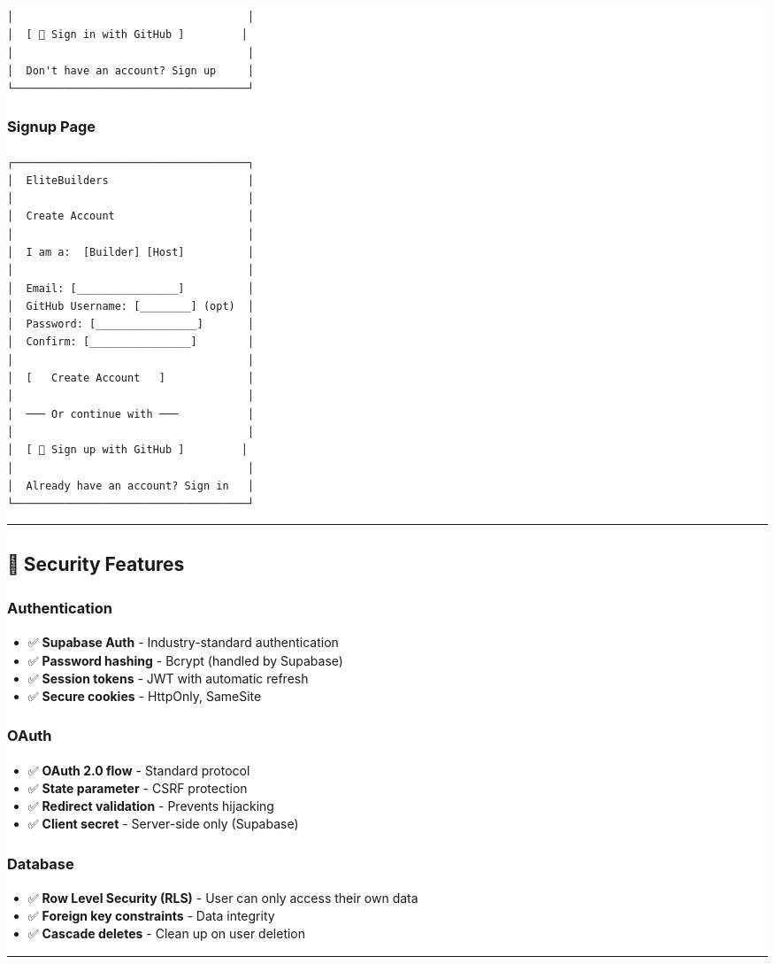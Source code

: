 ```
│                                     │
│  [ 🐙 Sign in with GitHub ]         │
│                                     │
│  Don't have an account? Sign up     │
└─────────────────────────────────────┘
```

### **Signup Page**
```
┌─────────────────────────────────────┐
│  EliteBuilders                      │
│                                     │
│  Create Account                     │
│                                     │
│  I am a:  [Builder] [Host]          │
│                                     │
│  Email: [________________]          │
│  GitHub Username: [________] (opt)  │
│  Password: [________________]       │
│  Confirm: [________________]        │
│                                     │
│  [   Create Account   ]             │
│                                     │
│  ─── Or continue with ───           │
│                                     │
│  [ 🐙 Sign up with GitHub ]         │
│                                     │
│  Already have an account? Sign in   │
└─────────────────────────────────────┘
```

---

## 🔐 **Security Features**

### **Authentication**
- ✅ **Supabase Auth** - Industry-standard authentication
- ✅ **Password hashing** - Bcrypt (handled by Supabase)
- ✅ **Session tokens** - JWT with automatic refresh
- ✅ **Secure cookies** - HttpOnly, SameSite

### **OAuth**
- ✅ **OAuth 2.0 flow** - Standard protocol
- ✅ **State parameter** - CSRF protection
- ✅ **Redirect validation** - Prevents hijacking
- ✅ **Client secret** - Server-side only (Supabase)

### **Database**
- ✅ **Row Level Security (RLS)** - User can only access their own data
- ✅ **Foreign key constraints** - Data integrity
- ✅ **Cascade deletes** - Clean up on user deletion

---